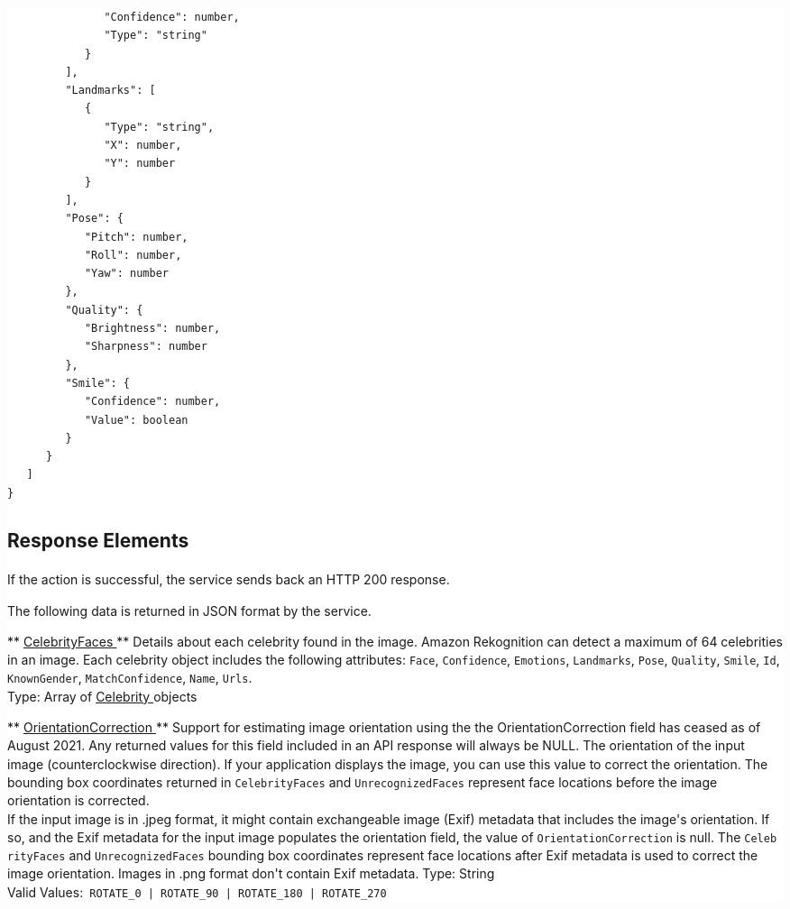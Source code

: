 ```
               "Confidence": number,
               "Type": "string"
            }
         ],
         "Landmarks": [ 
            { 
               "Type": "string",
               "X": number,
               "Y": number
            }
         ],
         "Pose": { 
            "Pitch": number,
            "Roll": number,
            "Yaw": number
         },
         "Quality": { 
            "Brightness": number,
            "Sharpness": number
         },
         "Smile": { 
            "Confidence": number,
            "Value": boolean
         }
      }
   ]
}
```

## Response Elements<a name="API_RecognizeCelebrities_ResponseElements"></a>

If the action is successful, the service sends back an HTTP 200 response\.

The following data is returned in JSON format by the service\.

 ** [ CelebrityFaces ](#API_RecognizeCelebrities_ResponseSyntax) **   <a name="rekognition-RecognizeCelebrities-response-CelebrityFaces"></a>
Details about each celebrity found in the image\. Amazon Rekognition can detect a maximum of 64 celebrities in an image\. Each celebrity object includes the following attributes: `Face`, `Confidence`, `Emotions`, `Landmarks`, `Pose`, `Quality`, `Smile`, `Id`, `KnownGender`, `MatchConfidence`, `Name`, `Urls`\.  
Type: Array of [ Celebrity ](API_Celebrity.md) objects

 ** [ OrientationCorrection ](#API_RecognizeCelebrities_ResponseSyntax) **   <a name="rekognition-RecognizeCelebrities-response-OrientationCorrection"></a>
Support for estimating image orientation using the the OrientationCorrection field has ceased as of August 2021\. Any returned values for this field included in an API response will always be NULL\.
The orientation of the input image \(counterclockwise direction\)\. If your application displays the image, you can use this value to correct the orientation\. The bounding box coordinates returned in `CelebrityFaces` and `UnrecognizedFaces` represent face locations before the image orientation is corrected\.   
If the input image is in \.jpeg format, it might contain exchangeable image \(Exif\) metadata that includes the image's orientation\. If so, and the Exif metadata for the input image populates the orientation field, the value of `OrientationCorrection` is null\. The `CelebrityFaces` and `UnrecognizedFaces` bounding box coordinates represent face locations after Exif metadata is used to correct the image orientation\. Images in \.png format don't contain Exif metadata\. 
Type: String  
Valid Values:` ROTATE_0 | ROTATE_90 | ROTATE_180 | ROTATE_270` 

